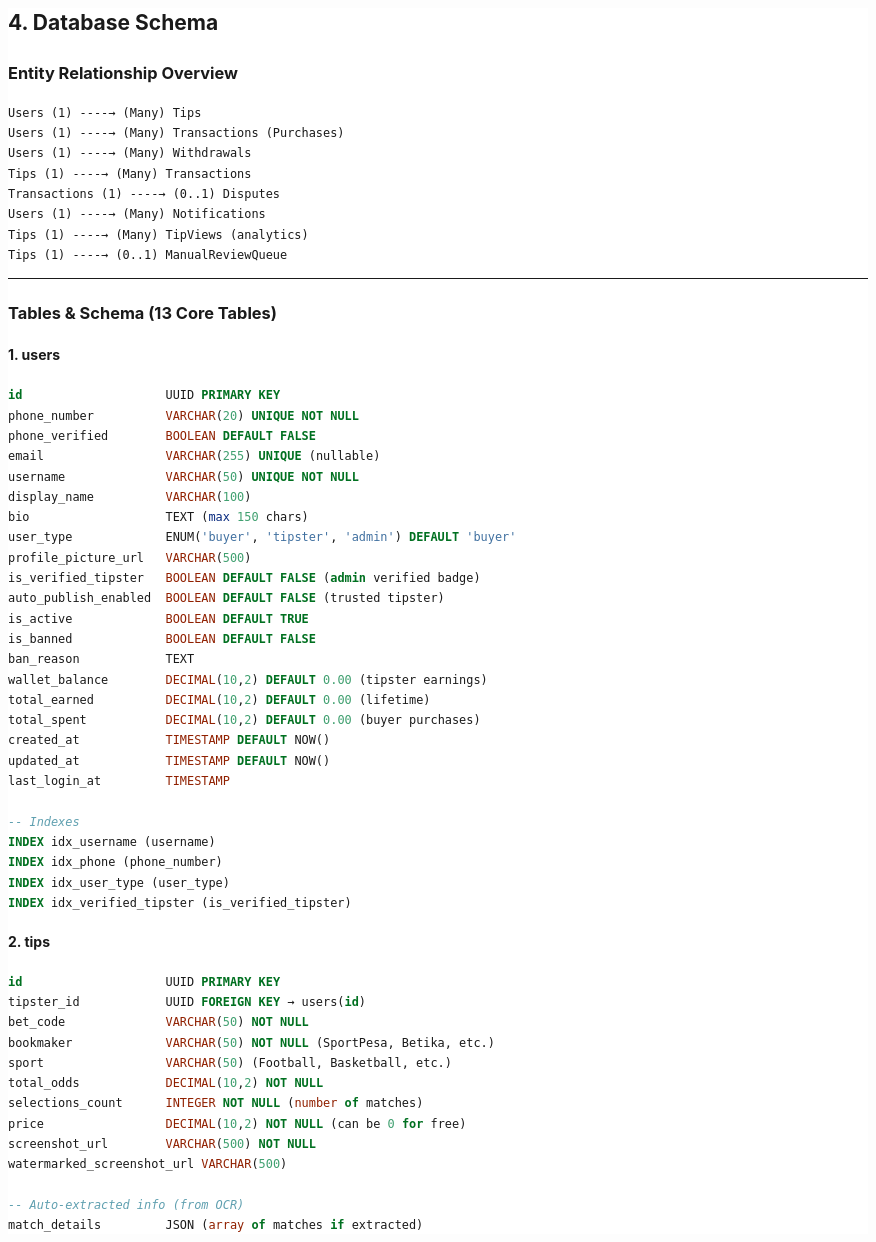 
## 4. Database Schema

### Entity Relationship Overview
```
Users (1) ----→ (Many) Tips
Users (1) ----→ (Many) Transactions (Purchases)
Users (1) ----→ (Many) Withdrawals
Tips (1) ----→ (Many) Transactions
Transactions (1) ----→ (0..1) Disputes
Users (1) ----→ (Many) Notifications
Tips (1) ----→ (Many) TipViews (analytics)
Tips (1) ----→ (0..1) ManualReviewQueue
```

---

### Tables & Schema (13 Core Tables)

#### 1. **users**
```sql
id                    UUID PRIMARY KEY
phone_number          VARCHAR(20) UNIQUE NOT NULL
phone_verified        BOOLEAN DEFAULT FALSE
email                 VARCHAR(255) UNIQUE (nullable)
username              VARCHAR(50) UNIQUE NOT NULL
display_name          VARCHAR(100)
bio                   TEXT (max 150 chars)
user_type             ENUM('buyer', 'tipster', 'admin') DEFAULT 'buyer'
profile_picture_url   VARCHAR(500)
is_verified_tipster   BOOLEAN DEFAULT FALSE (admin verified badge)
auto_publish_enabled  BOOLEAN DEFAULT FALSE (trusted tipster)
is_active             BOOLEAN DEFAULT TRUE
is_banned             BOOLEAN DEFAULT FALSE
ban_reason            TEXT
wallet_balance        DECIMAL(10,2) DEFAULT 0.00 (tipster earnings)
total_earned          DECIMAL(10,2) DEFAULT 0.00 (lifetime)
total_spent           DECIMAL(10,2) DEFAULT 0.00 (buyer purchases)
created_at            TIMESTAMP DEFAULT NOW()
updated_at            TIMESTAMP DEFAULT NOW()
last_login_at         TIMESTAMP

-- Indexes
INDEX idx_username (username)
INDEX idx_phone (phone_number)
INDEX idx_user_type (user_type)
INDEX idx_verified_tipster (is_verified_tipster)
```

#### 2. **tips**
```sql
id                    UUID PRIMARY KEY
tipster_id            UUID FOREIGN KEY → users(id)
bet_code              VARCHAR(50) NOT NULL
bookmaker             VARCHAR(50) NOT NULL (SportPesa, Betika, etc.)
sport                 VARCHAR(50) (Football, Basketball, etc.)
total_odds            DECIMAL(10,2) NOT NULL
selections_count      INTEGER NOT NULL (number of matches)
price                 DECIMAL(10,2) NOT NULL (can be 0 for free)
screenshot_url        VARCHAR(500) NOT NULL
watermarked_screenshot_url VARCHAR(500)

-- Auto-extracted info (from OCR)
match_details         JSON (array of matches if extracted)
```